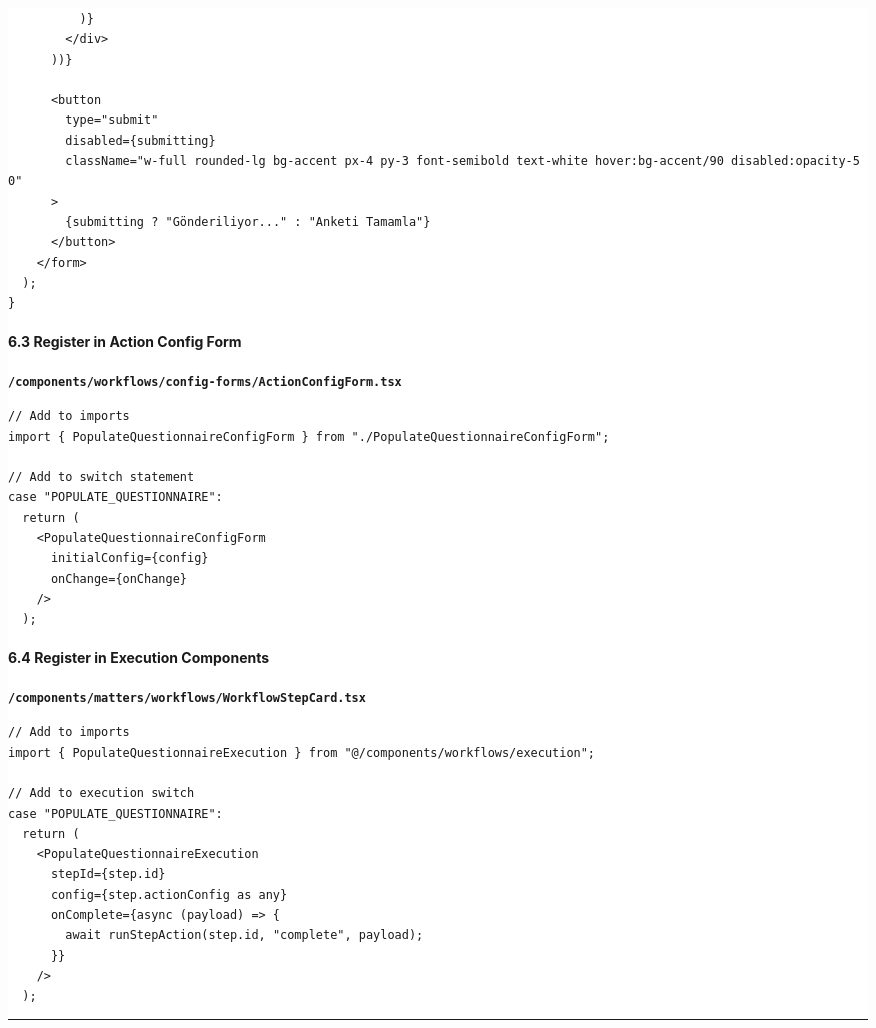 ```tsx
          )}
        </div>
      ))}

      <button
        type="submit"
        disabled={submitting}
        className="w-full rounded-lg bg-accent px-4 py-3 font-semibold text-white hover:bg-accent/90 disabled:opacity-50"
      >
        {submitting ? "Gönderiliyor..." : "Anketi Tamamla"}
      </button>
    </form>
  );
}
```

#### 6.3 Register in Action Config Form

**`/components/workflows/config-forms/ActionConfigForm.tsx`**
```tsx
// Add to imports
import { PopulateQuestionnaireConfigForm } from "./PopulateQuestionnaireConfigForm";

// Add to switch statement
case "POPULATE_QUESTIONNAIRE":
  return (
    <PopulateQuestionnaireConfigForm
      initialConfig={config}
      onChange={onChange}
    />
  );
```

#### 6.4 Register in Execution Components

**`/components/matters/workflows/WorkflowStepCard.tsx`**
```tsx
// Add to imports
import { PopulateQuestionnaireExecution } from "@/components/workflows/execution";

// Add to execution switch
case "POPULATE_QUESTIONNAIRE":
  return (
    <PopulateQuestionnaireExecution
      stepId={step.id}
      config={step.actionConfig as any}
      onComplete={async (payload) => {
        await runStepAction(step.id, "complete", payload);
      }}
    />
  );
```

---